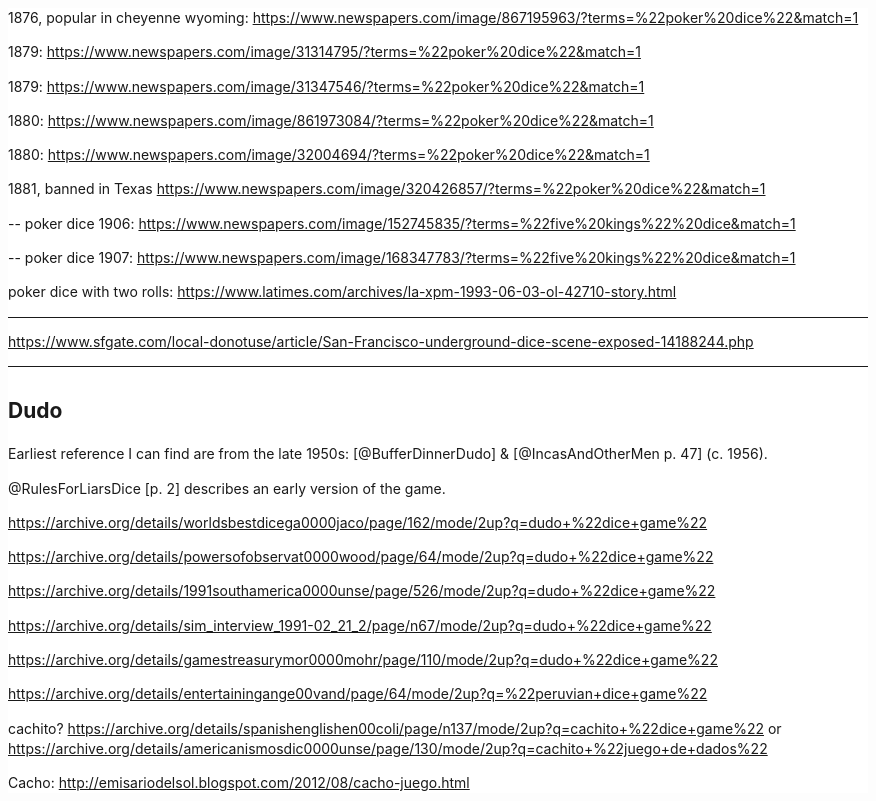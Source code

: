 1876, popular in cheyenne wyoming: https://www.newspapers.com/image/867195963/?terms=%22poker%20dice%22&match=1

1879: https://www.newspapers.com/image/31314795/?terms=%22poker%20dice%22&match=1

1879: https://www.newspapers.com/image/31347546/?terms=%22poker%20dice%22&match=1

1880: https://www.newspapers.com/image/861973084/?terms=%22poker%20dice%22&match=1

1880: https://www.newspapers.com/image/32004694/?terms=%22poker%20dice%22&match=1

1881, banned in Texas https://www.newspapers.com/image/320426857/?terms=%22poker%20dice%22&match=1


-- poker dice
1906: https://www.newspapers.com/image/152745835/?terms=%22five%20kings%22%20dice&match=1

-- poker dice
1907: https://www.newspapers.com/image/168347783/?terms=%22five%20kings%22%20dice&match=1

poker dice with two rolls: https://www.latimes.com/archives/la-xpm-1993-06-03-ol-42710-story.html

---

https://www.sfgate.com/local-donotuse/article/San-Francisco-underground-dice-scene-exposed-14188244.php


---

## Dudo

Earliest reference I can find are from the late 1950s: [@BufferDinnerDudo] & [@IncasAndOtherMen p. 47] (c. 1956).

@RulesForLiarsDice [p. 2] describes an early version of the game.

https://archive.org/details/worldsbestdicega0000jaco/page/162/mode/2up?q=dudo+%22dice+game%22

https://archive.org/details/powersofobservat0000wood/page/64/mode/2up?q=dudo+%22dice+game%22

https://archive.org/details/1991southamerica0000unse/page/526/mode/2up?q=dudo+%22dice+game%22

https://archive.org/details/sim_interview_1991-02_21_2/page/n67/mode/2up?q=dudo+%22dice+game%22

https://archive.org/details/gamestreasurymor0000mohr/page/110/mode/2up?q=dudo+%22dice+game%22

https://archive.org/details/entertainingange00vand/page/64/mode/2up?q=%22peruvian+dice+game%22

cachito? https://archive.org/details/spanishenglishen00coli/page/n137/mode/2up?q=cachito+%22dice+game%22 or https://archive.org/details/americanismosdic0000unse/page/130/mode/2up?q=cachito+%22juego+de+dados%22

Cacho: http://emisariodelsol.blogspot.com/2012/08/cacho-juego.html
